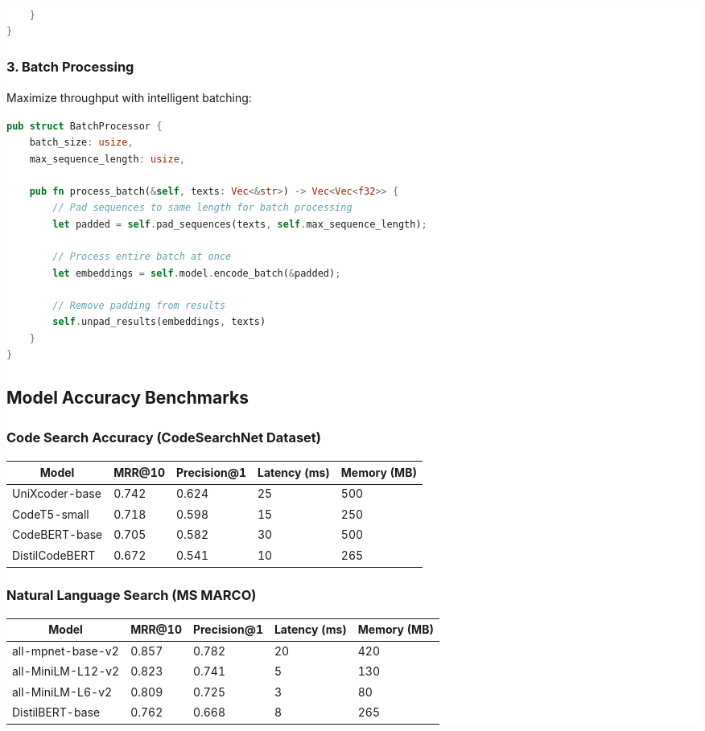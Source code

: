 ```rust
    }
}
```

### 3. Batch Processing

Maximize throughput with intelligent batching:

```rust
pub struct BatchProcessor {
    batch_size: usize,
    max_sequence_length: usize,
    
    pub fn process_batch(&self, texts: Vec<&str>) -> Vec<Vec<f32>> {
        // Pad sequences to same length for batch processing
        let padded = self.pad_sequences(texts, self.max_sequence_length);
        
        // Process entire batch at once
        let embeddings = self.model.encode_batch(&padded);
        
        // Remove padding from results
        self.unpad_results(embeddings, texts)
    }
}
```

## Model Accuracy Benchmarks

### Code Search Accuracy (CodeSearchNet Dataset)

| Model | MRR@10 | Precision@1 | Latency (ms) | Memory (MB) |
|-------|---------|-------------|--------------|-------------|
| UniXcoder-base | 0.742 | 0.624 | 25 | 500 |
| CodeT5-small | 0.718 | 0.598 | 15 | 250 |
| CodeBERT-base | 0.705 | 0.582 | 30 | 500 |
| DistilCodeBERT | 0.672 | 0.541 | 10 | 265 |

### Natural Language Search (MS MARCO)

| Model | MRR@10 | Precision@1 | Latency (ms) | Memory (MB) |
|-------|---------|-------------|--------------|-------------|
| all-mpnet-base-v2 | 0.857 | 0.782 | 20 | 420 |
| all-MiniLM-L12-v2 | 0.823 | 0.741 | 5 | 130 |
| all-MiniLM-L6-v2 | 0.809 | 0.725 | 3 | 80 |
| DistilBERT-base | 0.762 | 0.668 | 8 | 265 |
